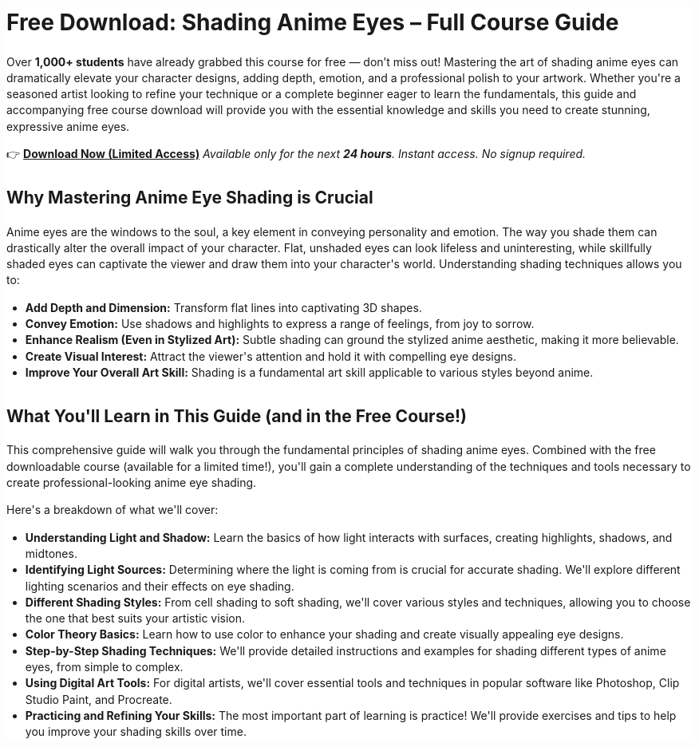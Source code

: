 # Free Download: Shading Anime Eyes – Full Course Guide

Over **1,000+ students** have already grabbed this course for free — don’t miss out!
Mastering the art of shading anime eyes can dramatically elevate your character designs, adding depth, emotion, and a professional polish to your artwork. Whether you're a seasoned artist looking to refine your technique or a complete beginner eager to learn the fundamentals, this guide and accompanying free course download will provide you with the essential knowledge and skills you need to create stunning, expressive anime eyes.

👉 **[Download Now (Limited Access)](https://udemywork.com/shading-anime-eyes)**
_Available only for the next **24 hours**. Instant access. No signup required._

## Why Mastering Anime Eye Shading is Crucial

Anime eyes are the windows to the soul, a key element in conveying personality and emotion. The way you shade them can drastically alter the overall impact of your character. Flat, unshaded eyes can look lifeless and uninteresting, while skillfully shaded eyes can captivate the viewer and draw them into your character's world. Understanding shading techniques allows you to:

*   **Add Depth and Dimension:** Transform flat lines into captivating 3D shapes.
*   **Convey Emotion:** Use shadows and highlights to express a range of feelings, from joy to sorrow.
*   **Enhance Realism (Even in Stylized Art):** Subtle shading can ground the stylized anime aesthetic, making it more believable.
*   **Create Visual Interest:** Attract the viewer's attention and hold it with compelling eye designs.
*   **Improve Your Overall Art Skill:** Shading is a fundamental art skill applicable to various styles beyond anime.

## What You'll Learn in This Guide (and in the Free Course!)

This comprehensive guide will walk you through the fundamental principles of shading anime eyes. Combined with the free downloadable course (available for a limited time!), you'll gain a complete understanding of the techniques and tools necessary to create professional-looking anime eye shading.

Here's a breakdown of what we'll cover:

*   **Understanding Light and Shadow:** Learn the basics of how light interacts with surfaces, creating highlights, shadows, and midtones.
*   **Identifying Light Sources:** Determining where the light is coming from is crucial for accurate shading. We'll explore different lighting scenarios and their effects on eye shading.
*   **Different Shading Styles:** From cell shading to soft shading, we'll cover various styles and techniques, allowing you to choose the one that best suits your artistic vision.
*   **Color Theory Basics:** Learn how to use color to enhance your shading and create visually appealing eye designs.
*   **Step-by-Step Shading Techniques:** We'll provide detailed instructions and examples for shading different types of anime eyes, from simple to complex.
*   **Using Digital Art Tools:** For digital artists, we'll cover essential tools and techniques in popular software like Photoshop, Clip Studio Paint, and Procreate.
*   **Practicing and Refining Your Skills:** The most important part of learning is practice! We'll provide exercises and tips to help you improve your shading skills over time.
